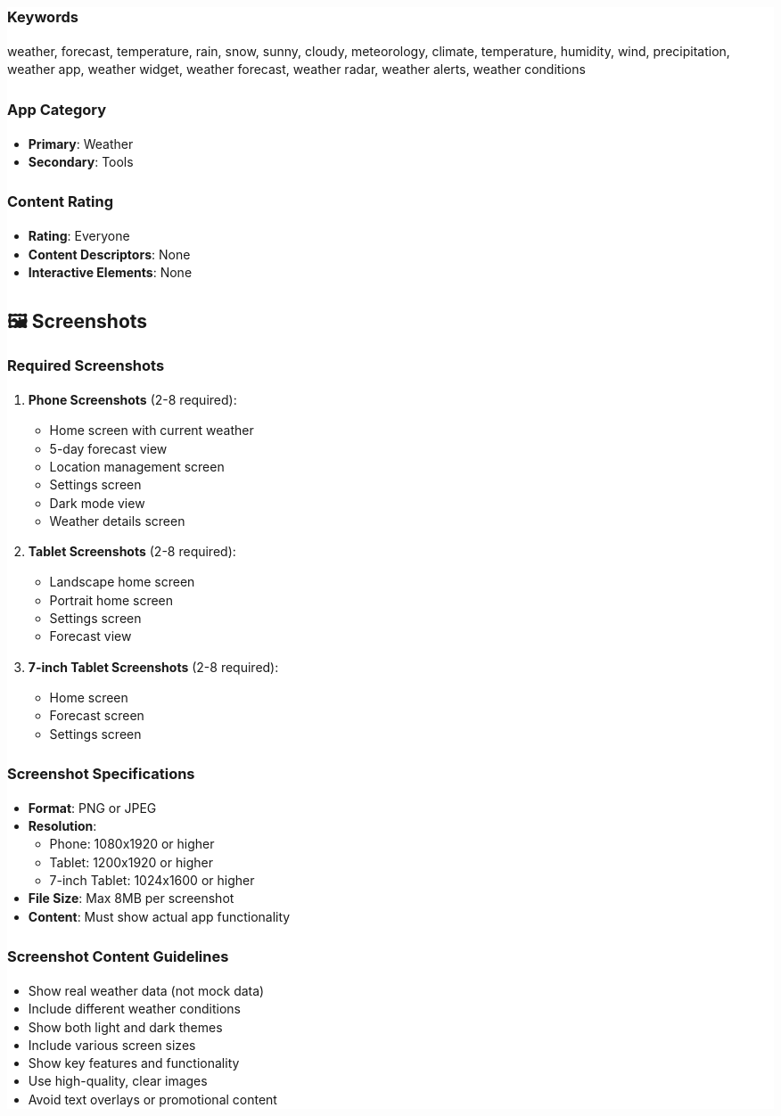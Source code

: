 ### Keywords
weather, forecast, temperature, rain, snow, sunny, cloudy, meteorology, climate, temperature, humidity, wind, precipitation, weather app, weather widget, weather forecast, weather radar, weather alerts, weather conditions

### App Category
- **Primary**: Weather
- **Secondary**: Tools

### Content Rating
- **Rating**: Everyone
- **Content Descriptors**: None
- **Interactive Elements**: None

## 🖼️ Screenshots

### Required Screenshots
1. **Phone Screenshots** (2-8 required):
   - Home screen with current weather
   - 5-day forecast view
   - Location management screen
   - Settings screen
   - Dark mode view
   - Weather details screen

2. **Tablet Screenshots** (2-8 required):
   - Landscape home screen
   - Portrait home screen
   - Settings screen
   - Forecast view

3. **7-inch Tablet Screenshots** (2-8 required):
   - Home screen
   - Forecast screen
   - Settings screen

### Screenshot Specifications
- **Format**: PNG or JPEG
- **Resolution**: 
  - Phone: 1080x1920 or higher
  - Tablet: 1200x1920 or higher
  - 7-inch Tablet: 1024x1600 or higher
- **File Size**: Max 8MB per screenshot
- **Content**: Must show actual app functionality

### Screenshot Content Guidelines
- Show real weather data (not mock data)
- Include different weather conditions
- Show both light and dark themes
- Include various screen sizes
- Show key features and functionality
- Use high-quality, clear images
- Avoid text overlays or promotional content

